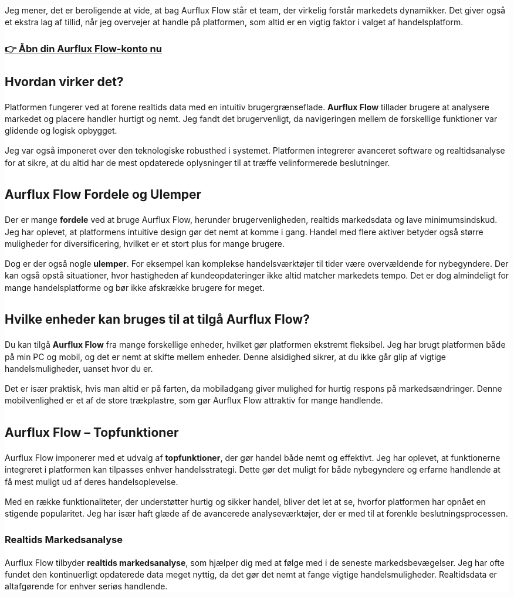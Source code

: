 Jeg mener, det er beroligende at vide, at bag Aurflux Flow står et team, der virkelig forstår markedets dynamikker. Det giver også et ekstra lag af tillid, når jeg overvejer at handle på platformen, som altid er en vigtig faktor i valget af handelsplatform.

### [👉 Åbn din Aurflux Flow-konto nu](https://tinyurl.com/3fv8wman)
## Hvordan virker det?  
Platformen fungerer ved at forene realtids data med en intuitiv brugergrænseflade. **Aurflux Flow** tillader brugere at analysere markedet og placere handler hurtigt og nemt. Jeg fandt det brugervenligt, da navigeringen mellem de forskellige funktioner var glidende og logisk opbygget.

Jeg var også imponeret over den teknologiske robusthed i systemet. Platformen integrerer avanceret software og realtidsanalyse for at sikre, at du altid har de mest opdaterede oplysninger til at træffe velinformerede beslutninger.

## Aurflux Flow Fordele og Ulemper  
Der er mange **fordele** ved at bruge Aurflux Flow, herunder brugervenligheden, realtids markedsdata og lave minimumsindskud. Jeg har oplevet, at platformens intuitive design gør det nemt at komme i gang. Handel med flere aktiver betyder også større muligheder for diversificering, hvilket er et stort plus for mange brugere.

Dog er der også nogle **ulemper**. For eksempel kan komplekse handelsværktøjer til tider være overvældende for nybegyndere. Der kan også opstå situationer, hvor hastigheden af kundeopdateringer ikke altid matcher markedets tempo. Det er dog almindeligt for mange handelsplatforme og bør ikke afskrække brugere for meget.

## Hvilke enheder kan bruges til at tilgå Aurflux Flow?  
Du kan tilgå **Aurflux Flow** fra mange forskellige enheder, hvilket gør platformen ekstremt fleksibel. Jeg har brugt platformen både på min PC og mobil, og det er nemt at skifte mellem enheder. Denne alsidighed sikrer, at du ikke går glip af vigtige handelsmuligheder, uanset hvor du er.

Det er især praktisk, hvis man altid er på farten, da mobiladgang giver mulighed for hurtig respons på markedsændringer. Denne mobilvenlighed er et af de store trækplastre, som gør Aurflux Flow attraktiv for mange handlende.

## Aurflux Flow – Topfunktioner  
Aurflux Flow imponerer med et udvalg af **topfunktioner**, der gør handel både nemt og effektivt. Jeg har oplevet, at funktionerne integreret i platformen kan tilpasses enhver handelsstrategi. Dette gør det muligt for både nybegyndere og erfarne handlende at få mest muligt ud af deres handelsoplevelse.

Med en række funktionaliteter, der understøtter hurtig og sikker handel, bliver det let at se, hvorfor platformen har opnået en stigende popularitet. Jeg har især haft glæde af de avancerede analyseværktøjer, der er med til at forenkle beslutningsprocessen.

### Realtids Markedsanalyse  
Aurflux Flow tilbyder **realtids markedsanalyse**, som hjælper dig med at følge med i de seneste markedsbevægelser. Jeg har ofte fundet den kontinuerligt opdaterede data meget nyttig, da det gør det nemt at fange vigtige handelsmuligheder. Realtidsdata er altafgørende for enhver seriøs handlende.
